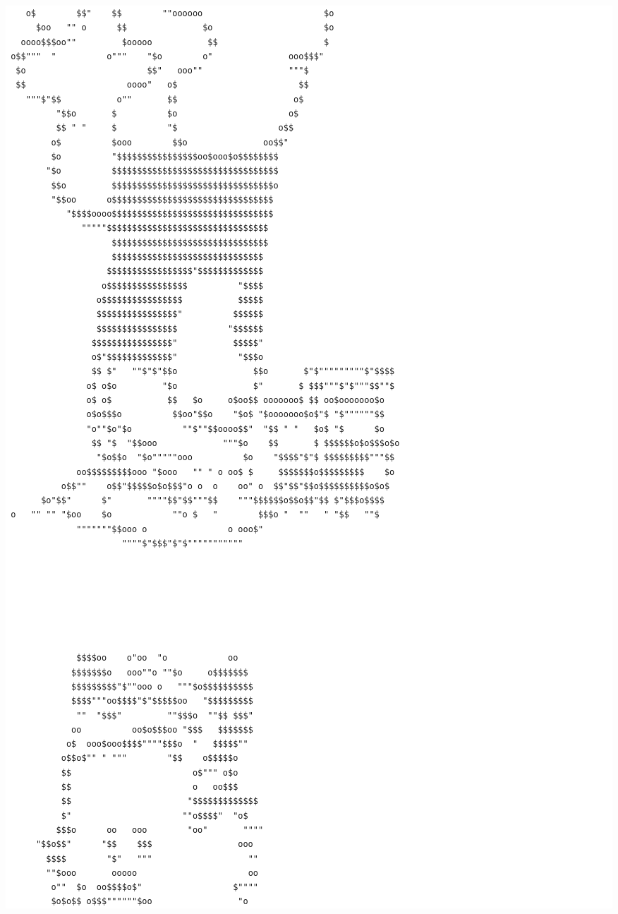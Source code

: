  ```````"^""    .     "  %'$ ..             "t$$$$ou... !**"            "$
     o$        $$"    $$        ""oooooo                        $o
       $oo   "" o      $$               $o                      $o
    oooo$$$oo""         $ooooo           $$                     $
  o$$"""  "          o"""    "$o        o"               ooo$$$"
   $o                        $$"   ooo""                 """$
   $$                    oooo"   o$                        $$
     """$"$$           o""       $$                       o$
           "$$o       $          $o                      o$
           $$ " "     $          "$                    o$$
          o$          $ooo        $$o               oo$$"
          $o          "$$$$$$$$$$$$$$$$oo$ooo$o$$$$$$$$
         "$o          $$$$$$$$$$$$$$$$$$$$$$$$$$$$$$$$$
          $$o         $$$$$$$$$$$$$$$$$$$$$$$$$$$$$$$$o
          "$$oo      o$$$$$$$$$$$$$$$$$$$$$$$$$$$$$$$$
             "$$$$oooo$$$$$$$$$$$$$$$$$$$$$$$$$$$$$$$$
                """""$$$$$$$$$$$$$$$$$$$$$$$$$$$$$$$$
                      $$$$$$$$$$$$$$$$$$$$$$$$$$$$$$$
                      $$$$$$$$$$$$$$$$$$$$$$$$$$$$$$
                     $$$$$$$$$$$$$$$$$"$$$$$$$$$$$$$
                    o$$$$$$$$$$$$$$$$          "$$$$
                   o$$$$$$$$$$$$$$$$           $$$$$
                   $$$$$$$$$$$$$$$$"          $$$$$$
                   $$$$$$$$$$$$$$$$          "$$$$$$
                  $$$$$$$$$$$$$$$$"           $$$$$"
                  o$"$$$$$$$$$$$$$"            "$$$o
                  $$ $"   ""$"$"$$o               $$o       $"$"""""""""$"$$$$
                 o$ o$o         "$o               $"       $ $$$"""$"$"""$$""$
                 o$ o$           $$   $o     o$oo$$ ooooooo$ $$ oo$ooooooo$o
                 o$o$$$o          $$oo"$$o    "$o$ "$ooooooo$o$"$ "$""""""$$
                 "o""$o"$o          ""$""$$oooo$$"  "$$ " "   $o$ "$      $o
                  $$ "$  "$$ooo             """$o    $$       $ $$$$$$o$o$$$o$o
                   "$o$$o  "$o"""""ooo          $o    "$$$$"$"$ $$$$$$$$$"""$$
               oo$$$$$$$$$ooo "$ooo   "" " o oo$ $     $$$$$$$o$$$$$$$$$    $o
            o$$""    o$$"$$$$$o$o$$$"o o  o    oo" o  $$"$$"$$o$$$$$$$$$$o$o$
        $o"$$"      $"       """"$$"$$"""$$    """$$$$$$o$$o$$"$$ $"$$$o$$$$
  o   "" "" "$oo    $o            ""o $   "        $$$o "  ""   " "$$   ""$
               """""""$$ooo o                o ooo$"
                        """"$"$$$"$"$"""""""""""
 






               $$$$oo    o"oo  "o            oo
              $$$$$$$o   ooo""o ""$o     o$$$$$$$
              $$$$$$$$$"$""ooo o   """$o$$$$$$$$$$
              $$$$"""oo$$$$"$"$$$$$oo   "$$$$$$$$$
               ""  "$$$"         ""$$$o  ""$$ $$$"
              oo          oo$o$$$oo "$$$   $$$$$$$
             o$  ooo$ooo$$$$""""$$$o  "   $$$$$""
            o$$o$"" " """        "$$    o$$$$$o
            $$                        o$""" o$o
            $$                        o   oo$$$
            $$                       "$$$$$$$$$$$$$
            $"                      ""o$$$$"  "o$
           $$$o      oo   ooo        "oo"       """"
       "$$o$$"      "$$    $$$                 ooo
         $$$$        "$"   """                   ""
         ""$ooo       ooooo                      oo
          o""  $o  oo$$$$o$"                  $""""
          $o$o$$ o$$$""""""$oo                 "o
 ```````